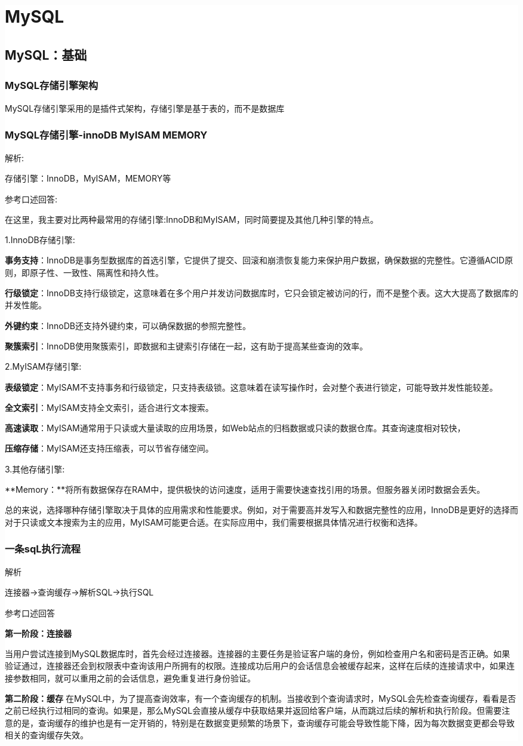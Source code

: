 # MySQL

## MySQL：基础

### MySQL存储引擎架构

MySQL存储引擎采用的是插件式架构，存储引擎是基于表的，而不是数据库

### MySQL存储引擎-innoDB MyISAM MEMORY

解析:

存储引擎：InnoDB，MyISAM，MEMORY等

参考口述回答:

在这里，我主要对比两种最常用的存储引擎:InnoDB和MyISAM，同时简要提及其他几种引擎的特点。

1.InnoDB存储引擎:

**事务支持**：InnoDB是事务型数据库的首选引擎，它提供了提交、回滚和崩溃恢复能力来保护用户数据，确保数据的完整性。它遵循ACID原则，即原子性、一致性、隔离性和持久性。

**行级锁定**：InnoDB支持行级锁定，这意味着在多个用户并发访问数据库时，它只会锁定被访问的行，而不是整个表。这大大提高了数据库的并发性能。

**外键约束**：InnoDB还支持外键约束，可以确保数据的参照完整性。

**聚簇索引**：InnoDB使用聚簇索引，即数据和主键索引存储在一起，这有助于提高某些查询的效率。

2.MyISAM存储引擎:

**表级锁定**：MyISAM不支持事务和行级锁定，只支持表级锁。这意味着在读写操作时，会对整个表进行锁定，可能导致并发性能较差。

**全文索引**：MyISAM支持全文索引，适合进行文本搜索。

**高速读取**：MyISAM通常用于只读或大量读取的应用场景，如Web站点的归档数据或只读的数据仓库。其查询速度相对较快，

**压缩存储**：MyISAM还支持压缩表，可以节省存储空间。

3.其他存储引擎:

**Memory：**将所有数据保存在RAM中，提供极快的访问速度，适用于需要快速查找引用的场景。但服务器关闭时数据会丢失。

总的来说，选择哪种存储引擎取决于具体的应用需求和性能要求。例如，对于需要高并发写入和数据完整性的应用，InnoDB是更好的选择而对于只读或文本搜索为主的应用，MyISAM可能更合适。在实际应用中，我们需要根据具体情况进行权衡和选择。

### 一条sqL执行流程

解析

连接器->查询缓存->解析SQL->执行SQL

参考口述回答

**第一阶段：连接器**

当用户尝试连接到MySQL数据库时，首先会经过连接器。连接器的主要任务是验证客户端的身份，例如检查用户名和密码是否正确。如果验证通过，连接器还会到权限表中查询该用户所拥有的权限。连接成功后用户的会话信息会被缓存起来，这样在后续的连接请求中，如果连接参数相同，就可以重用之前的会话信息，避免重复进行身份验证。

**第二阶段：缓存**
在MySQL中，为了提高查询效率，有一个查询缓存的机制。当接收到个查询请求时，MySQL会先检查查询缓存，看看是否之前已经执行过相同的查询。如果是，那么MySQL会直接从缓存中获取结果并返回给客户端，从而跳过后续的解析和执行阶段。但需要注意的是，查询缓存的维护也是有一定开销的，特别是在数据变更频繁的场景下，查询缓存可能会导致性能下降，因为每次数据变更都会导致相关的查询缓存失效。

